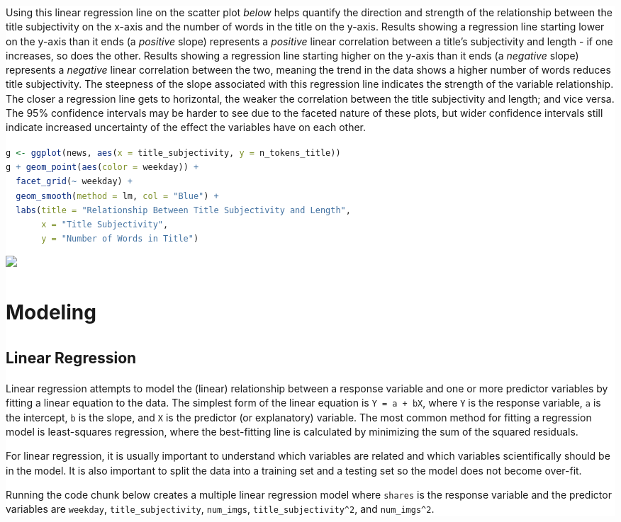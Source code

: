 Using this linear regression line on the scatter plot *below* helps
quantify the direction and strength of the relationship between the
title subjectivity on the x-axis and the number of words in the title on
the y-axis. Results showing a regression line starting lower on the
y-axis than it ends (a *positive* slope) represents a *positive* linear
correlation between a title’s subjectivity and length - if one
increases, so does the other. Results showing a regression line starting
higher on the y-axis than it ends (a *negative* slope) represents a
*negative* linear correlation between the two, meaning the trend in the
data shows a higher number of words reduces title subjectivity. The
steepness of the slope associated with this regression line indicates
the strength of the variable relationship. The closer a regression line
gets to horizontal, the weaker the correlation between the title
subjectivity and length; and vice versa. The 95% confidence intervals
may be harder to see due to the faceted nature of these plots, but wider
confidence intervals still indicate increased uncertainty of the effect
the variables have on each other.

``` r
g <- ggplot(news, aes(x = title_subjectivity, y = n_tokens_title))
g + geom_point(aes(color = weekday)) +
  facet_grid(~ weekday) +
  geom_smooth(method = lm, col = "Blue") +
  labs(title = "Relationship Between Title Subjectivity and Length",
       x = "Title Subjectivity",
       y = "Number of Words in Title")
```

![](Project3_files/figure-gfm/unnamed-chunk-16-1.png)

# Modeling

## Linear Regression

Linear regression attempts to model the (linear) relationship between a
response variable and one or more predictor variables by fitting a
linear equation to the data. The simplest form of the linear equation is
`Y = a + bX`, where `Y` is the response variable, `a` is the intercept,
`b` is the slope, and `X` is the predictor (or explanatory) variable.
The most common method for fitting a regression model is least-squares
regression, where the best-fitting line is calculated by minimizing the
sum of the squared residuals.

For linear regression, it is usually important to understand which
variables are related and which variables scientifically should be in
the model. It is also important to split the data into a training set
and a testing set so the model does not become over-fit.

Running the code chunk below creates a multiple linear regression model
where `shares` is the response variable and the predictor variables are
`weekday`, `title_subjectivity`, `num_imgs`, `title_subjectivity^2`, and
`num_imgs^2`.
